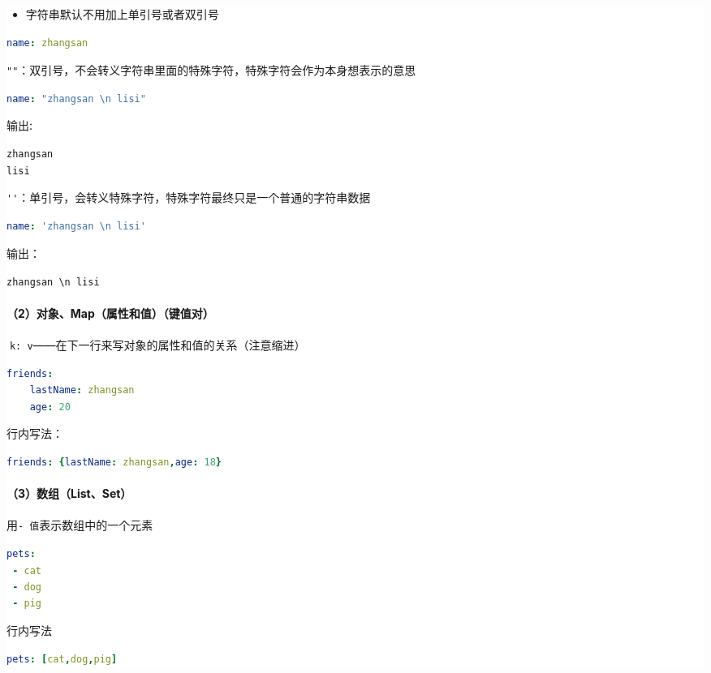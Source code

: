 * 字符串默认不用加上单引号或者双引号

```yaml
name: zhangsan
```

`""`：双引号，不会转义字符串里面的特殊字符，特殊字符会作为本身想表示的意思

```yaml
name: "zhangsan \n lisi"
```

输出: 

```shell
zhangsan
lisi
```

`''`：单引号，会转义特殊字符，特殊字符最终只是一个普通的字符串数据

```yaml
name: 'zhangsan \n lisi'
```

输出：

```shell
zhangsan \n lisi
```

#### （2）对象、Map（属性和值）（键值对）

​	`k: v`——在下一行来写对象的属性和值的关系（注意缩进）

```yaml
friends:
	lastName: zhangsan
	age: 20
```

行内写法：

```yaml
friends: {lastName: zhangsan,age: 18}
```

#### （3）数组（List、Set）

用`- 值`表示数组中的一个元素

```yaml
pets:
 - cat
 - dog
 - pig
```

行内写法

```yaml
pets: [cat,dog,pig]
```
